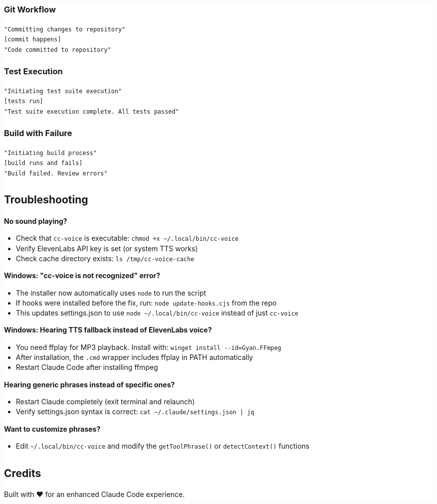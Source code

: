 ### Git Workflow
```
"Committing changes to repository"
[commit happens]
"Code committed to repository"
```

### Test Execution
```
"Initiating test suite execution"
[tests run]
"Test suite execution complete. All tests passed"
```

### Build with Failure
```
"Initiating build process"
[build runs and fails]
"Build failed. Review errors"
```

## Troubleshooting

**No sound playing?**
- Check that `cc-voice` is executable: `chmod +x ~/.local/bin/cc-voice`
- Verify ElevenLabs API key is set (or system TTS works)
- Check cache directory exists: `ls /tmp/cc-voice-cache`

**Windows: "cc-voice is not recognized" error?**
- The installer now automatically uses `node` to run the script
- If hooks were installed before the fix, run: `node update-hooks.cjs` from the repo
- This updates settings.json to use `node ~/.local/bin/cc-voice` instead of just `cc-voice`

**Windows: Hearing TTS fallback instead of ElevenLabs voice?**
- You need ffplay for MP3 playback. Install with: `winget install --id=Gyan.FFmpeg`
- After installation, the `.cmd` wrapper includes ffplay in PATH automatically
- Restart Claude Code after installing ffmpeg

**Hearing generic phrases instead of specific ones?**
- Restart Claude completely (exit terminal and relaunch)
- Verify settings.json syntax is correct: `cat ~/.claude/settings.json | jq`

**Want to customize phrases?**
- Edit `~/.local/bin/cc-voice` and modify the `getToolPhrase()` or `detectContext()` functions

## Credits

Built with ❤️ for an enhanced Claude Code experience.

